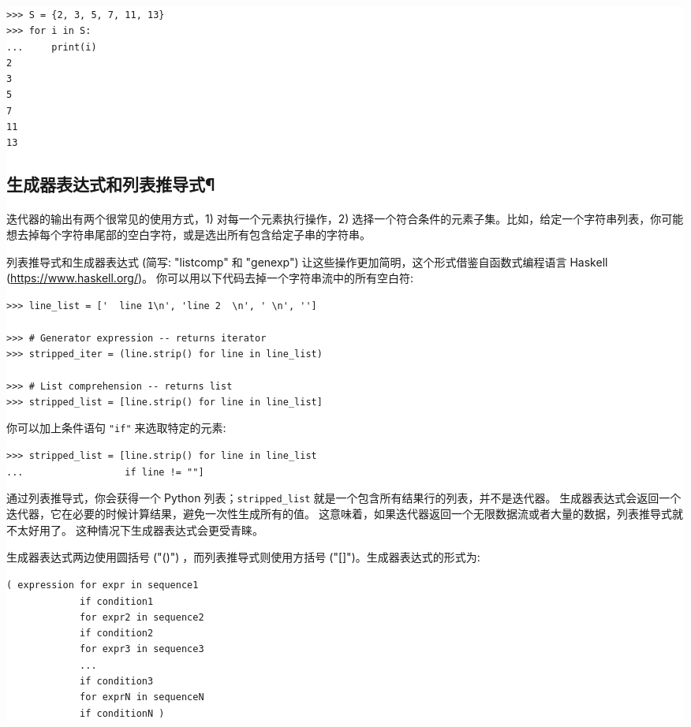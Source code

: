     
    
~~~shell
>>> S = {2, 3, 5, 7, 11, 13}
>>> for i in S:
...     print(i)
2
3
5
7
11
13
~~~

## 生成器表达式和列表推导式¶

迭代器的输出有两个很常见的使用方式，1) 对每一个元素执行操作，2) 选择一个符合条件的元素子集。比如，给定一个字符串列表，你可能想去掉每个字符串尾部的空白字符，或是选出所有包含给定子串的字符串。

列表推导式和生成器表达式 (简写: "listcomp" 和 "genexp") 让这些操作更加简明，这个形式借鉴自函数式编程语言 Haskell (<https://www.haskell.org/>)。 你可以用以下代码去掉一个字符串流中的所有空白符:

    
    
~~~shell
>>> line_list = ['  line 1\n', 'line 2  \n', ' \n', '']

>>> # Generator expression -- returns iterator
>>> stripped_iter = (line.strip() for line in line_list)

>>> # List comprehension -- returns list
>>> stripped_list = [line.strip() for line in line_list]
~~~

你可以加上条件语句 `"if"` 来选取特定的元素:

    
    
~~~shell
>>> stripped_list = [line.strip() for line in line_list
...                  if line != ""]
~~~

通过列表推导式，你会获得一个 Python 列表；`stripped_list` 就是一个包含所有结果行的列表，并不是迭代器。 生成器表达式会返回一个迭代器，它在必要的时候计算结果，避免一次性生成所有的值。 这意味着，如果迭代器返回一个无限数据流或者大量的数据，列表推导式就不太好用了。 这种情况下生成器表达式会更受青睐。

生成器表达式两边使用圆括号 ("()") ，而列表推导式则使用方括号 ("[]")。生成器表达式的形式为:

    
    
~~~
( expression for expr in sequence1
             if condition1
             for expr2 in sequence2
             if condition2
             for expr3 in sequence3
             ...
             if condition3
             for exprN in sequenceN
             if conditionN )
~~~
